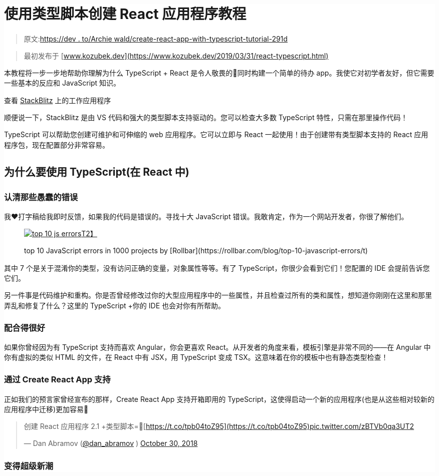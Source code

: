 # 使用类型脚本创建 React 应用程序教程

> 原文:[https://dev . to/Archie wald/create-react-app-with-typescript-tutorial-291d](https://dev.to/archiewald/create-react-app-with-typescript-tutorial-291d)

> 最初发布于 [www.kozubek.dev](https://www.kozubek.dev/2019/03/31/react-typescript.html)

本教程将一步一步地帮助你理解为什么 TypeScript + React 是令人敬畏的💪同时构建一个简单的待办 app。我使它对初学者友好，但它需要一些基本的反应和 JavaScript 知识。

查看 [StackBlitz](https://stackblitz.com/edit/react-ts-todo-list?embed=1&file=App.tsx) 上的工作应用程序

顺便说一下，StackBlitz 是由 VS 代码和强大的类型脚本支持驱动的。您可以检查大多数 TypeScript 特性，只需在那里操作代码！

TypeScript 可以帮助您创建可维护和可伸缩的 web 应用程序。它可以立即与 React 一起使用！由于创建带有类型脚本支持的 React 应用程序包，现在配置部分非常容易。

## [](#why-use-typescript-in-react)为什么要使用 TypeScript(在 React 中)

### [](#recognize-those-silly-errors)认清那些愚蠢的错误

我❤️打字稿给我即时反馈，如果我的代码是错误的。寻找十大 JavaScript 错误。我敢肯定，作为一个网站开发者，你很了解他们。

<figure>

[![top 10 js errors](../Images/6c5b8b6260820fda96054604ab2e7950.png)T2】](https://res.cloudinary.com/practicaldev/image/fetch/s--PJOyDrSE--/c_limit%2Cf_auto%2Cfl_progressive%2Cq_auto%2Cw_880/https://www.kozubek.dev/assets/images/3-js-errors.png)

<figcaption>top 10 JavaScript errors in 1000 projects by [Rollbar](https://rollbar.com/blog/top-10-javascript-errors/t)</figcaption>

</figure>

其中 7 个是关于混淆你的类型，没有访问正确的变量，对象属性等等。有了 TypeScript，你很少会看到它们！您配置的 IDE 会提前告诉您它们。

另一件事是代码维护和重构。你是否曾经修改过你的大型应用程序中的一些属性，并且检查过所有的类和属性，想知道你刚刚在这里和那里弄乱和修复了什么？这里的 TypeScript +你的 IDE 也会对你有所帮助。

### [](#fits-react-very-well)配合得很好

如果你曾经因为有 TypeScript 支持而喜欢 Angular，你会更喜欢 React。从开发者的角度来看，模板引擎是非常不同的——在 Angular 中你有虚拟的类似 HTML 的文件，在 React 中有 JSX，用 TypeScript 变成 TSX。这意味着在你的模板中也有静态类型检查！

### [](#supported-via-create-react-app)通过 Create React App 支持

正如我们的预言家曾经宣布的那样，Create React App 支持开箱即用的 TypeScript，这使得启动一个新的应用程序(也是从这些相对较新的应用程序中迁移)更加容易🎉

> 创建 React 应用程序 2.1 +类型脚本=💜[https://t.co/tpb04toZ95](https://t.co/tpb04toZ95)pic.twitter.com/zBTVb0qa3UT2
> 
> — Dan Abramov ([@dan_abramov](https://dev.to/dan_abramov) ) [October 30, 2018](https://twitter.com/dan_abramov/status/1057118684479537152?ref_src=twsrc%5Etfw)

### [](#got-super-trendy)变得超级新潮
